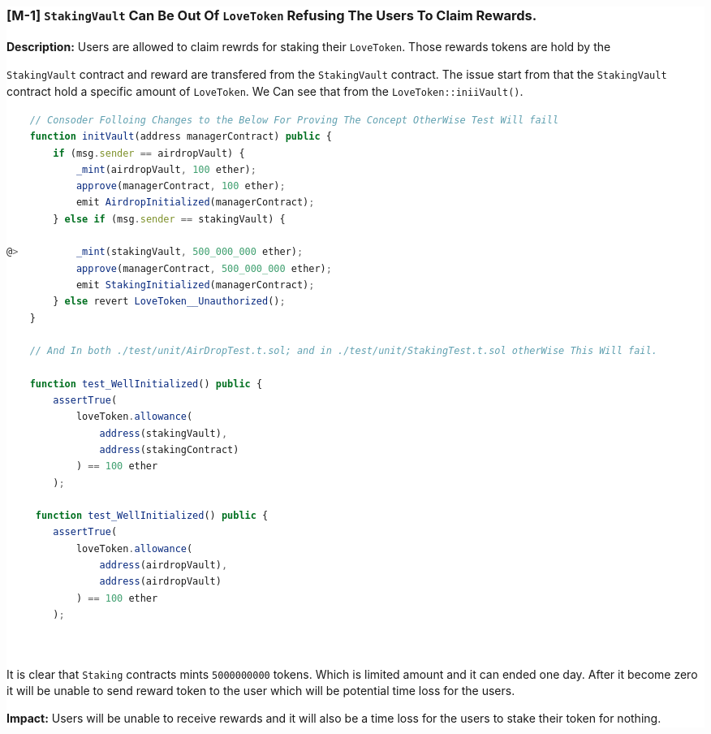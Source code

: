 


### [M-1] `StakingVault` Can Be Out Of `LoveToken` Refusing The Users To Claim Rewards.

**Description:** Users are allowed to claim rewrds for staking their `LoveToken`. Those rewards tokens are hold by the 

`StakingVault` contract and reward are transfered from the `StakingVault` contract. The issue start from that the `StakingVault` contract hold a specific amount of `LoveToken`. We Can see that from the `LoveToken::iniiVault()`. 

```javascript
    // Consoder Folloing Changes to the Below For Proving The Concept OtherWise Test Will faill
    function initVault(address managerContract) public {
        if (msg.sender == airdropVault) {
            _mint(airdropVault, 100 ether);
            approve(managerContract, 100 ether);
            emit AirdropInitialized(managerContract);
        } else if (msg.sender == stakingVault) {
         
@>          _mint(stakingVault, 500_000_000 ether);
            approve(managerContract, 500_000_000 ether);
            emit StakingInitialized(managerContract);
        } else revert LoveToken__Unauthorized();
    }

    // And In both ./test/unit/AirDropTest.t.sol; and in ./test/unit/StakingTest.t.sol otherWise This Will fail.

    function test_WellInitialized() public {
        assertTrue(
            loveToken.allowance(
                address(stakingVault),
                address(stakingContract)
            ) == 100 ether
        );

     function test_WellInitialized() public {
        assertTrue(
            loveToken.allowance(
                address(airdropVault),
                address(airdropVault)
            ) == 100 ether
        );
    
    
```
It is clear that `Staking` contracts mints `5000000000` tokens. Which is limited amount and it can ended one day. After it become zero it will be unable to send reward token to the user which will be potential time loss for the users. 

**Impact:** Users will be unable to receive rewards and it will also be a time loss for the users to stake their token for nothing.
